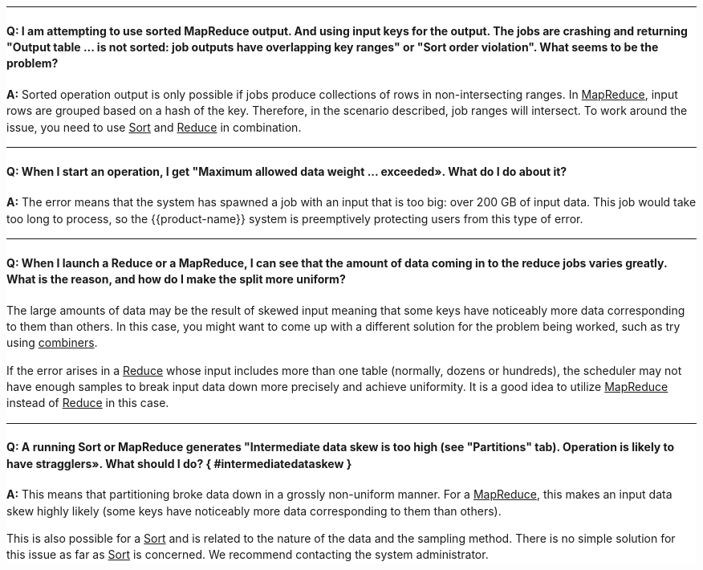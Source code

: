 ------
#### **Q: I am attempting to use sorted MapReduce output. And using input keys for the output. The jobs are crashing and returning "Output table ... is not sorted: job outputs have overlapping key ranges" or "Sort order violation". What seems to be the problem?**

**A:** Sorted operation output is only possible if jobs produce collections of rows in non-intersecting ranges. In [MapReduce](../../../user-guide/data-processing/operations/mapreduce.md), input rows are grouped based on a hash of the key. Therefore, in the scenario described, job ranges will intersect. To work around the issue, you need to use [Sort](../../../user-guide/data-processing/operations/sort.md) and [Reduce](../../../user-guide/data-processing/operations/reduce.md) in combination.

------
#### **Q: When I start an operation, I get "Maximum allowed data weight ... exceeded». What do I do about it?**

**A:** The error means that the system has spawned a job with an input that is too big: over 200 GB of input data. This job would take too long to process, so the {{product-name}} system is preemptively protecting users from this type of error.

------
#### **Q: When I launch a Reduce or a MapReduce, I can see that the amount of data coming in to the reduce jobs varies greatly. What is the reason, and how do I make the split more uniform?**

The large amounts of data may be the result of skewed input meaning that some keys have noticeably more data corresponding to them than others. In this case, you might want to come up with a different solution for the problem being worked, such as try using [combiners](../../../user-guide/data-processing/operations/reduce.md#rabota-s-bolshimi-klyuchami-—-reduce_combiner).

If the error arises in a [Reduce](../../../user-guide/data-processing/operations/reduce.md) whose input includes more than one table (normally, dozens or hundreds), the scheduler may not have enough samples to break input data down more precisely and achieve uniformity. It is a good idea to utilize [MapReduce](../../../user-guide/data-processing/operations/mapreduce.md) instead of [Reduce](../../../user-guide/data-processing/operations/reduce.md) in this case.

------
#### **Q: A running Sort or MapReduce generates "Intermediate data skew is too high (see "Partitions" tab). Operation is likely to have stragglers». What should I do?** { #intermediatedataskew }

**A:** This means that partitioning broke data down in a grossly non-uniform manner. For a [MapReduce](../../../user-guide/data-processing/operations/mapreduce.md), this makes an input data skew highly likely (some keys have noticeably more data corresponding to them than others).

This is also possible for a [Sort](../../../user-guide/data-processing/operations/sort.md) and is related to the nature of the data and the sampling method. There is no simple solution for this issue as far as [Sort](../../../user-guide/data-processing/operations/sort.md) is concerned. We recommend contacting the system administrator.
